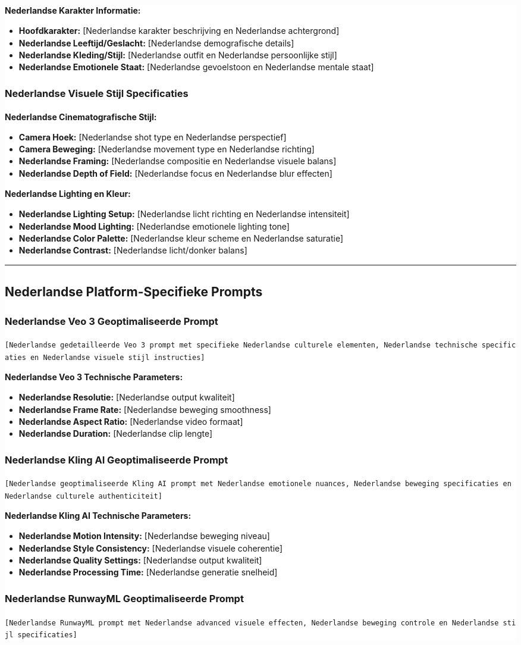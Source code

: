 **Nederlandse Karakter Informatie:**
- **Hoofdkarakter:** [Nederlandse karakter beschrijving en Nederlandse achtergrond]
- **Nederlandse Leeftijd/Geslacht:** [Nederlandse demografische details]
- **Nederlandse Kleding/Stijl:** [Nederlandse outfit en Nederlandse persoonlijke stijl]
- **Nederlandse Emotionele Staat:** [Nederlandse gevoelstoon en Nederlandse mentale staat]

### Nederlandse Visuele Stijl Specificaties
**Nederlandse Cinematografische Stijl:**
- **Camera Hoek:** [Nederlandse shot type en Nederlandse perspectief]
- **Camera Beweging:** [Nederlandse movement type en Nederlandse richting]
- **Nederlandse Framing:** [Nederlandse compositie en Nederlandse visuele balans]
- **Nederlandse Depth of Field:** [Nederlandse focus en Nederlandse blur effecten]

**Nederlandse Lighting en Kleur:**
- **Nederlandse Lighting Setup:** [Nederlandse licht richting en Nederlandse intensiteit]
- **Nederlandse Mood Lighting:** [Nederlandse emotionele lighting tone]
- **Nederlandse Color Palette:** [Nederlandse kleur scheme en Nederlandse saturatie]
- **Nederlandse Contrast:** [Nederlandse licht/donker balans]

---

## Nederlandse Platform-Specifieke Prompts

### Nederlandse Veo 3 Geoptimaliseerde Prompt
```
[Nederlandse gedetailleerde Veo 3 prompt met specifieke Nederlandse culturele elementen, Nederlandse technische specificaties en Nederlandse visuele stijl instructies]
```

**Nederlandse Veo 3 Technische Parameters:**
- **Nederlandse Resolutie:** [Nederlandse output kwaliteit]
- **Nederlandse Frame Rate:** [Nederlandse beweging smoothness]
- **Nederlandse Aspect Ratio:** [Nederlandse video formaat]
- **Nederlandse Duration:** [Nederlandse clip lengte]

### Nederlandse Kling AI Geoptimaliseerde Prompt
```
[Nederlandse geoptimaliseerde Kling AI prompt met Nederlandse emotionele nuances, Nederlandse beweging specificaties en Nederlandse culturele authenticiteit]
```

**Nederlandse Kling AI Technische Parameters:**
- **Nederlandse Motion Intensity:** [Nederlandse beweging niveau]
- **Nederlandse Style Consistency:** [Nederlandse visuele coherentie]
- **Nederlandse Quality Settings:** [Nederlandse output kwaliteit]
- **Nederlandse Processing Time:** [Nederlandse generatie snelheid]

### Nederlandse RunwayML Geoptimaliseerde Prompt
```
[Nederlandse RunwayML prompt met Nederlandse advanced visuele effecten, Nederlandse beweging controle en Nederlandse stijl specificaties]
```
